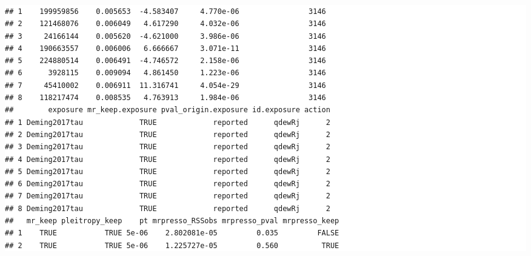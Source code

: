     ## 1    199959856    0.005653  -4.583407     4.770e-06                3146
    ## 2    121468076    0.006049   4.617290     4.032e-06                3146
    ## 3     24166144    0.005620  -4.621000     3.986e-06                3146
    ## 4    190663557    0.006006   6.666667     3.071e-11                3146
    ## 5    224880514    0.006491  -4.746572     2.158e-06                3146
    ## 6      3928115    0.009094   4.861450     1.223e-06                3146
    ## 7     45410002    0.006911  11.316741     4.054e-29                3146
    ## 8    118217474    0.008535   4.763913     1.984e-06                3146
    ##        exposure mr_keep.exposure pval_origin.exposure id.exposure action
    ## 1 Deming2017tau             TRUE             reported      qdewRj      2
    ## 2 Deming2017tau             TRUE             reported      qdewRj      2
    ## 3 Deming2017tau             TRUE             reported      qdewRj      2
    ## 4 Deming2017tau             TRUE             reported      qdewRj      2
    ## 5 Deming2017tau             TRUE             reported      qdewRj      2
    ## 6 Deming2017tau             TRUE             reported      qdewRj      2
    ## 7 Deming2017tau             TRUE             reported      qdewRj      2
    ## 8 Deming2017tau             TRUE             reported      qdewRj      2
    ##   mr_keep pleitropy_keep    pt mrpresso_RSSobs mrpresso_pval mrpresso_keep
    ## 1    TRUE           TRUE 5e-06    2.802081e-05         0.035         FALSE
    ## 2    TRUE           TRUE 5e-06    1.225727e-05         0.560          TRUE